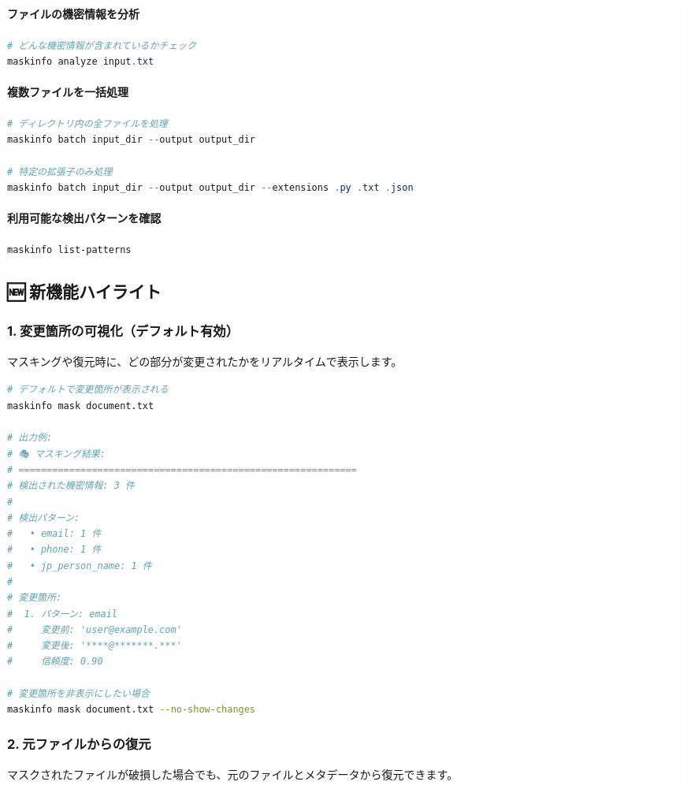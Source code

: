 #### ファイルの機密情報を分析
```powershell
# どんな機密情報が含まれているかチェック
maskinfo analyze input.txt
```

#### 複数ファイルを一括処理
```powershell
# ディレクトリ内の全ファイルを処理
maskinfo batch input_dir --output output_dir

# 特定の拡張子のみ処理
maskinfo batch input_dir --output output_dir --extensions .py .txt .json
```

#### 利用可能な検出パターンを確認
```powershell
maskinfo list-patterns
```

## 🆕 新機能ハイライト

### 1. 変更箇所の可視化（デフォルト有効）
マスキングや復元時に、どの部分が変更されたかをリアルタイムで表示します。

```bash
# デフォルトで変更箇所が表示される
maskinfo mask document.txt

# 出力例:
# 🎭 マスキング結果:
# ============================================================
# 検出された機密情報: 3 件
#
# 検出パターン:
#   • email: 1 件
#   • phone: 1 件
#   • jp_person_name: 1 件
#
# 変更箇所:
#  1. パターン: email
#     変更前: 'user@example.com'
#     変更後: '****@*******.***'
#     信頼度: 0.90

# 変更箇所を非表示にしたい場合
maskinfo mask document.txt --no-show-changes
```

### 2. 元ファイルからの復元
マスクされたファイルが破損した場合でも、元のファイルとメタデータから復元できます。
